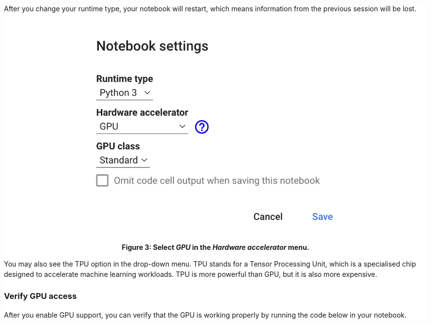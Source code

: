 After you change your runtime type, your notebook will restart, which means information from the previous session will be lost.

<figure title = "Change runtime type">
     <center>
     <p><img src="https://github.com/jasoncpit/GPU-Analytics/blob/master/Pictures/Colab_setting.png?raw=true" width="70%">
    <figcaption>
    <b>Figure 3: Select <em>GPU</em> in the <em>Hardware accelerator</em> menu.
    </b>
    </figcaption>
    </center>
</figure>

You may also see the TPU option in the drop-down menu. TPU stands for a Tensor Processing Unit, which is a specialised chip designed to accelerate machine learning workloads. TPU is more powerful than GPU, but it is also more expensive.

### Verify GPU access
After you enable GPU support, you can verify that the GPU is working properly by running the code below in your notebook.
